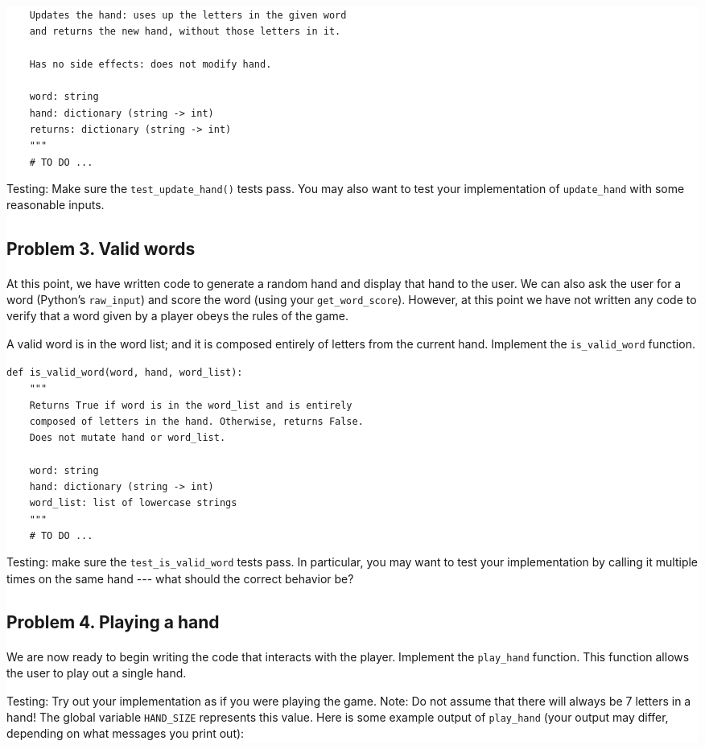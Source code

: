         Updates the hand: uses up the letters in the given word
        and returns the new hand, without those letters in it.
    
        Has no side effects: does not modify hand.
    
        word: string
        hand: dictionary (string -> int)    
        returns: dictionary (string -> int)
        """
        # TO DO ...

Testing: Make sure the `test_update_hand()` tests pass. You may also
want to test your implementation of `update_hand` with some reasonable
inputs.

## Problem 3. Valid words

At this point, we have written code to generate a random hand and
display that hand to the user. We can also ask the user for a word
(Python’s `raw_input`) and score the word (using your
`get_word_score`).  However, at this point we have not written any
code to verify that a word given by a player obeys the rules of the
game.

A valid word is in the word list; and it is composed entirely of
letters from the current hand. Implement the `is_valid_word` function.

    def is_valid_word(word, hand, word_list):
        """
        Returns True if word is in the word_list and is entirely
        composed of letters in the hand. Otherwise, returns False.
        Does not mutate hand or word_list.
        
        word: string
        hand: dictionary (string -> int)
        word_list: list of lowercase strings
        """
        # TO DO ...

Testing: make sure the `test_is_valid_word` tests pass. In particular,
you may want to test your implementation by calling it multiple times
on the same hand --- what should the correct behavior be?

## Problem 4. Playing a hand

We are now ready to begin writing the code that interacts with the
player.  Implement the `play_hand` function. This function allows the
user to play out a single hand.

Testing: Try out your implementation as if you were playing the game.
Note: Do not assume that there will always be 7 letters in a hand!
The global variable `HAND_SIZE` represents this value. Here is some
example output of `play_hand` (your output may differ, depending on
what messages you print out):
